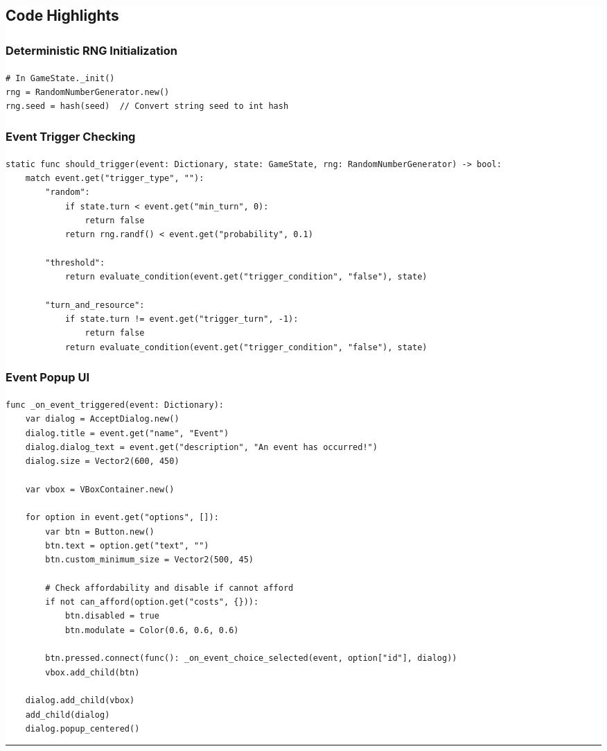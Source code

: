 
## Code Highlights

### Deterministic RNG Initialization
```gdscript
# In GameState._init()
rng = RandomNumberGenerator.new()
rng.seed = hash(seed)  // Convert string seed to int hash
```

### Event Trigger Checking
```gdscript
static func should_trigger(event: Dictionary, state: GameState, rng: RandomNumberGenerator) -> bool:
    match event.get("trigger_type", ""):
        "random":
            if state.turn < event.get("min_turn", 0):
                return false
            return rng.randf() < event.get("probability", 0.1)

        "threshold":
            return evaluate_condition(event.get("trigger_condition", "false"), state)

        "turn_and_resource":
            if state.turn != event.get("trigger_turn", -1):
                return false
            return evaluate_condition(event.get("trigger_condition", "false"), state)
```

### Event Popup UI
```gdscript
func _on_event_triggered(event: Dictionary):
    var dialog = AcceptDialog.new()
    dialog.title = event.get("name", "Event")
    dialog.dialog_text = event.get("description", "An event has occurred!")
    dialog.size = Vector2(600, 450)

    var vbox = VBoxContainer.new()

    for option in event.get("options", []):
        var btn = Button.new()
        btn.text = option.get("text", "")
        btn.custom_minimum_size = Vector2(500, 45)

        # Check affordability and disable if cannot afford
        if not can_afford(option.get("costs", {})):
            btn.disabled = true
            btn.modulate = Color(0.6, 0.6, 0.6)

        btn.pressed.connect(func(): _on_event_choice_selected(event, option["id"], dialog))
        vbox.add_child(btn)

    dialog.add_child(vbox)
    add_child(dialog)
    dialog.popup_centered()
```

---